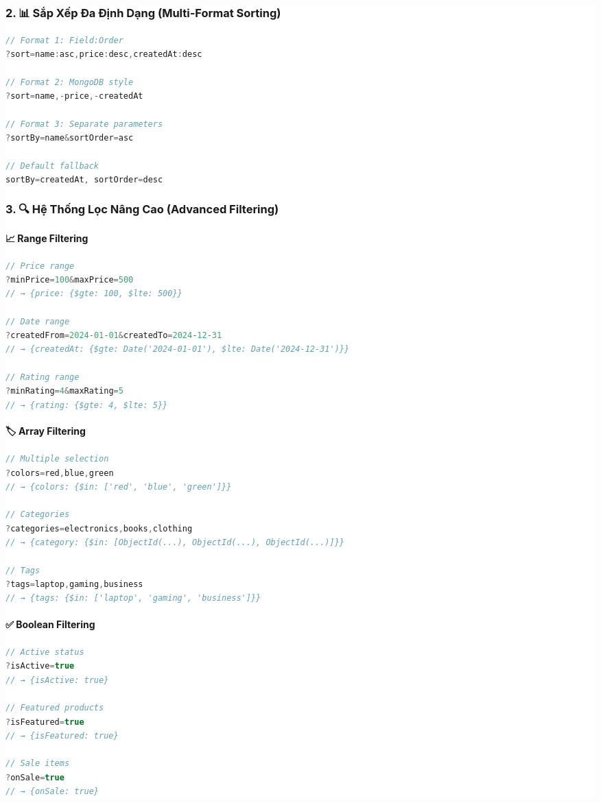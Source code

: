 ### 2. 📊 Sắp Xếp Đa Định Dạng (Multi-Format Sorting)
```javascript
// Format 1: Field:Order
?sort=name:asc,price:desc,createdAt:desc

// Format 2: MongoDB style  
?sort=name,-price,-createdAt

// Format 3: Separate parameters
?sortBy=name&sortOrder=asc

// Default fallback
sortBy=createdAt, sortOrder=desc
```

### 3. 🔍 Hệ Thống Lọc Nâng Cao (Advanced Filtering)

#### 📈 Range Filtering
```javascript
// Price range
?minPrice=100&maxPrice=500
// → {price: {$gte: 100, $lte: 500}}

// Date range  
?createdFrom=2024-01-01&createdTo=2024-12-31
// → {createdAt: {$gte: Date('2024-01-01'), $lte: Date('2024-12-31')}}

// Rating range
?minRating=4&maxRating=5
// → {rating: {$gte: 4, $lte: 5}}
```

#### 🏷️ Array Filtering
```javascript
// Multiple selection
?colors=red,blue,green
// → {colors: {$in: ['red', 'blue', 'green']}}

// Categories
?categories=electronics,books,clothing
// → {category: {$in: [ObjectId(...), ObjectId(...), ObjectId(...)]}}

// Tags
?tags=laptop,gaming,business
// → {tags: {$in: ['laptop', 'gaming', 'business']}}
```

#### ✅ Boolean Filtering  
```javascript
// Active status
?isActive=true
// → {isActive: true}

// Featured products
?isFeatured=true
// → {isFeatured: true}

// Sale items
?onSale=true  
// → {onSale: true}
```
